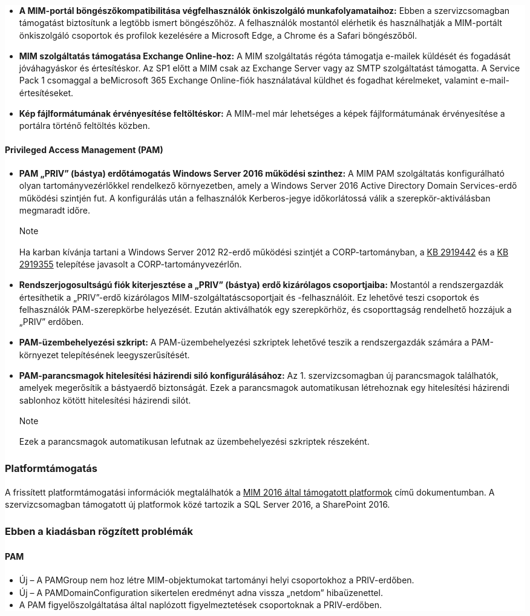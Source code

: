 - **A MIM-portál böngészőkompatibilitása végfelhasználók önkiszolgáló munkafolyamataihoz:** Ebben a szervizcsomagban támogatást biztosítunk a legtöbb ismert böngészőhöz. A felhasználók mostantól elérhetik és használhatják a MIM-portált önkiszolgáló csoportok és profilok kezelésére a Microsoft Edge, a Chrome és a Safari böngészőből.

- **MIM szolgáltatás támogatása Exchange Online-hoz:** A MIM szolgáltatás régóta támogatja e-mailek küldését és fogadását jóváhagyáskor és értesítéskor. Az SP1 előtt a MIM csak az Exchange Server vagy az SMTP szolgáltatást támogatta. A Service Pack 1 csomaggal a beMicrosoft 365 Exchange Online-fiók használatával küldhet és fogadhat kérelmeket, valamint e-mail-értesítéseket.

- **Kép fájlformátumának érvényesítése feltöltéskor:** A MIM-mel már lehetséges a képek fájlformátumának érvényesítése a portálra történő feltöltés közben.

#### <a name="privileged-access-managementpam"></a>Privileged Access Management (PAM)

- **PAM „PRIV” (bástya) erdőtámogatás Windows Server 2016 működési szinthez:** A MIM PAM szolgáltatás konfigurálható olyan tartományvezérlőkkel rendelkező környezetben, amely a Windows Server 2016 Active Directory Domain Services-erdő működési szintjén fut. A konfigurálás után a felhasználók Kerberos-jegye időkorlátossá válik a szerepkör-aktiválásban megmaradt időre.

    >[!Note]
    Ha karban kívánja tartani a Windows Server 2012 R2-erdő működési szintjét a CORP-tartományban, a [KB 2919442](https://support.microsoft.com/en-us/kb/2919442) és a [KB 2919355](https://support.microsoft.com/en-us/kb/2919355) telepítése javasolt a CORP-tartományvezérlőn.

- **Rendszerjogosultságú fiók kiterjesztése a „PRIV” (bástya) erdő kizárólagos csoportjaiba:** Mostantól a rendszergazdák értesíthetik a „PRIV”-erdő kizárólagos MIM-szolgáltatáscsoportjait és -felhasználóit. Ez lehetővé teszi csoportok és felhasználók PAM-szerepkörbe helyezését.  Ezután aktiválhatók egy szerepkörhöz, és csoporttagság rendelhető hozzájuk a „PRIV” erdőben.

- **PAM-üzembehelyezési szkript:** A PAM-üzembehelyezési szkriptek lehetővé teszik a rendszergazdák számára a PAM-környezet telepítésének leegyszerűsítését.

- **PAM-parancsmagok hitelesítési házirendi siló konfigurálásához:** Az 1. szervizcsomagban új parancsmagok találhatók, amelyek megerősítik a bástyaerdő biztonságát. Ezek a parancsmagok automatikusan létrehoznak egy hitelesítési házirendi sablonhoz kötött hitelesítési házirendi silót.

    >[!Note]
    Ezek a parancsmagok automatikusan lefutnak az üzembehelyezési szkriptek részeként.



### <a name="platform-support"></a>Platformtámogatás 

A frissített platformtámogatási információk megtalálhatók a [MIM 2016 által támogatott platformok](../microsoft-identity-manager-2016-supported-platforms.md) című dokumentumban.  A szervizcsomagban támogatott új platformok közé tartozik a SQL Server 2016, a SharePoint 2016.


### <a name="issues-fixed-in-this-release"></a>Ebben a kiadásban rögzített problémák


#### <a name="pam"></a>PAM
- Új – A PAMGroup nem hoz létre MIM-objektumokat tartományi helyi csoportokhoz a PRIV-erdőben.
- Új – A PAMDomainConfiguration sikertelen eredményt adna vissza „netdom” hibaüzenettel.
- A PAM figyelőszolgáltatása által naplózott figyelmeztetések csoportoknak a PRIV-erdőben.
